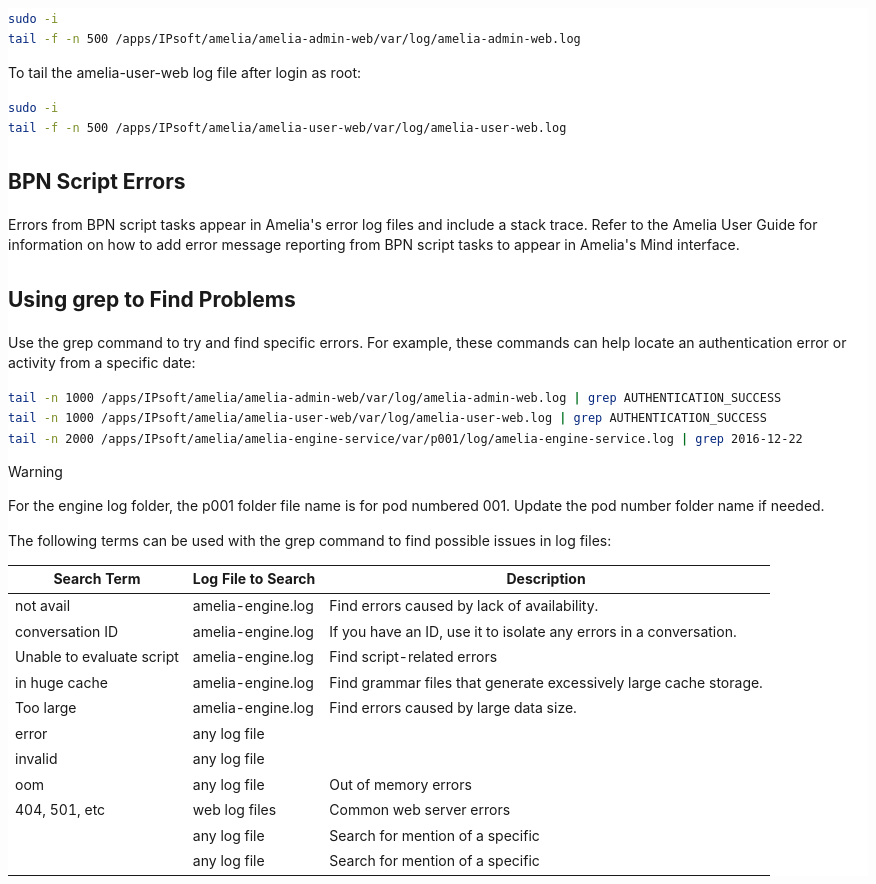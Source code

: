 ``` bash
sudo -i
tail -f -n 500 /apps/IPsoft/amelia/amelia-admin-web/var/log/amelia-admin-web.log
```
To tail the amelia-user-web log file after login as root:
``` bash
sudo -i
tail -f -n 500 /apps/IPsoft/amelia/amelia-user-web/var/log/amelia-user-web.log
```
## BPN Script Errors
Errors from BPN script tasks appear in Amelia's error log files and include a stack trace. Refer to the Amelia User Guide for information on how to add error message reporting from BPN script tasks to appear in Amelia's Mind interface.
## Using grep to Find Problems
Use the grep command to try and find specific errors. For example, these commands can help locate an authentication error or activity from a specific date:
``` bash
tail -n 1000 /apps/IPsoft/amelia/amelia-admin-web/var/log/amelia-admin-web.log | grep AUTHENTICATION_SUCCESS
tail -n 1000 /apps/IPsoft/amelia/amelia-user-web/var/log/amelia-user-web.log | grep AUTHENTICATION_SUCCESS
tail -n 2000 /apps/IPsoft/amelia/amelia-engine-service/var/p001/log/amelia-engine-service.log | grep 2016-12-22
```
> [!warning]  
>
> For the engine log folder, the p001 folder file name is for pod numbered 001. Update the pod number folder name if needed.

The following terms can be used with the grep command to find possible issues in log files:

| Search Term | Log File to Search | Description |
| ----|----|----|
| not avail | amelia-engine.log | Find errors caused by lack of availability. |
| conversation ID | amelia-engine.log | If you have an ID, use it to isolate any errors in a conversation. |
| Unable to evaluate script | amelia-engine.log | Find script-related errors |
| in huge cache | amelia-engine.log | Find grammar files that generate excessively large cache storage. |
| Too large | amelia-engine.log | Find errors caused by large data size. |
| error | any log file |  |
| invalid | any log file |  |
| oom | any log file | Out of memory errors |
| 404, 501, etc | web log files | Common web server errors |
| <file path> | any log file | Search for mention of a specific <file path> |
| <service name> | any log file | Search for mention of a specific <service name> |
